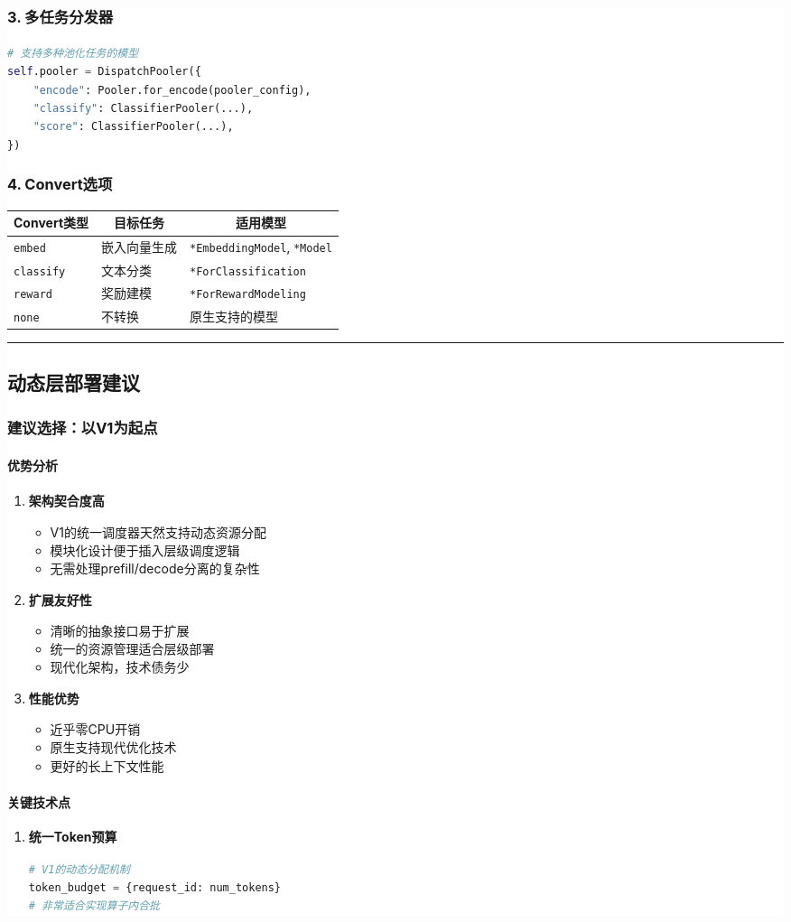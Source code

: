 ### 3. 多任务分发器

```python
# 支持多种池化任务的模型
self.pooler = DispatchPooler({
    "encode": Pooler.for_encode(pooler_config),
    "classify": ClassifierPooler(...),
    "score": ClassifierPooler(...),
})
```

### 4. Convert选项

| Convert类型 | 目标任务 | 适用模型 |
|-------------|----------|----------|
| `embed` | 嵌入向量生成 | `*EmbeddingModel`, `*Model` |
| `classify` | 文本分类 | `*ForClassification` |
| `reward` | 奖励建模 | `*ForRewardModeling` |
| `none` | 不转换 | 原生支持的模型 |

---

## 动态层部署建议

### 建议选择：以V1为起点

#### 优势分析

1. **架构契合度高**
   - V1的统一调度器天然支持动态资源分配
   - 模块化设计便于插入层级调度逻辑
   - 无需处理prefill/decode分离的复杂性

2. **扩展友好性**
   - 清晰的抽象接口易于扩展
   - 统一的资源管理适合层级部署
   - 现代化架构，技术债务少

3. **性能优势**
   - 近乎零CPU开销
   - 原生支持现代优化技术
   - 更好的长上下文性能

#### 关键技术点

1. **统一Token预算**
   ```python
   # V1的动态分配机制
   token_budget = {request_id: num_tokens}
   # 非常适合实现算子内合批
   ```
